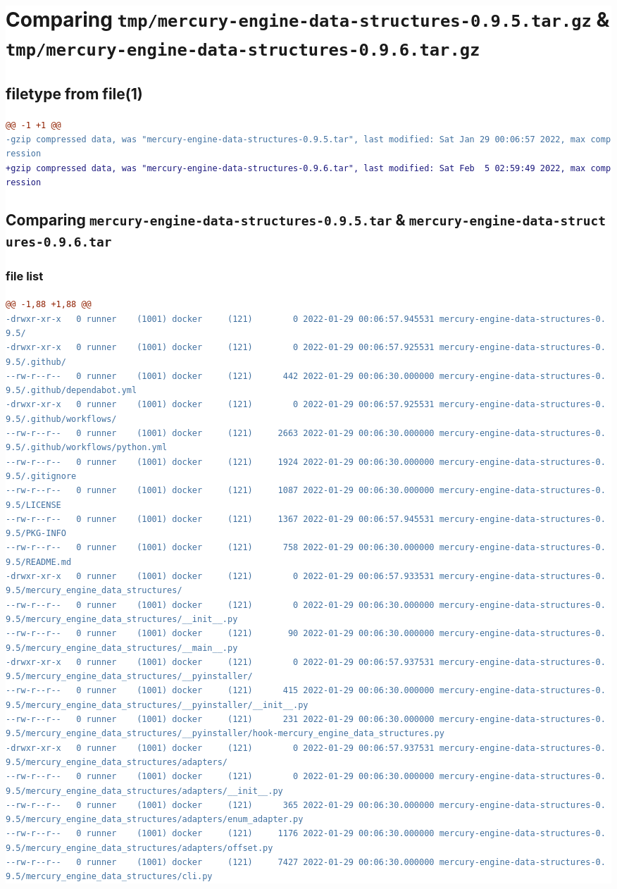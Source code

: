 # Comparing `tmp/mercury-engine-data-structures-0.9.5.tar.gz` & `tmp/mercury-engine-data-structures-0.9.6.tar.gz`

## filetype from file(1)

```diff
@@ -1 +1 @@
-gzip compressed data, was "mercury-engine-data-structures-0.9.5.tar", last modified: Sat Jan 29 00:06:57 2022, max compression
+gzip compressed data, was "mercury-engine-data-structures-0.9.6.tar", last modified: Sat Feb  5 02:59:49 2022, max compression
```

## Comparing `mercury-engine-data-structures-0.9.5.tar` & `mercury-engine-data-structures-0.9.6.tar`

### file list

```diff
@@ -1,88 +1,88 @@
-drwxr-xr-x   0 runner    (1001) docker     (121)        0 2022-01-29 00:06:57.945531 mercury-engine-data-structures-0.9.5/
-drwxr-xr-x   0 runner    (1001) docker     (121)        0 2022-01-29 00:06:57.925531 mercury-engine-data-structures-0.9.5/.github/
--rw-r--r--   0 runner    (1001) docker     (121)      442 2022-01-29 00:06:30.000000 mercury-engine-data-structures-0.9.5/.github/dependabot.yml
-drwxr-xr-x   0 runner    (1001) docker     (121)        0 2022-01-29 00:06:57.925531 mercury-engine-data-structures-0.9.5/.github/workflows/
--rw-r--r--   0 runner    (1001) docker     (121)     2663 2022-01-29 00:06:30.000000 mercury-engine-data-structures-0.9.5/.github/workflows/python.yml
--rw-r--r--   0 runner    (1001) docker     (121)     1924 2022-01-29 00:06:30.000000 mercury-engine-data-structures-0.9.5/.gitignore
--rw-r--r--   0 runner    (1001) docker     (121)     1087 2022-01-29 00:06:30.000000 mercury-engine-data-structures-0.9.5/LICENSE
--rw-r--r--   0 runner    (1001) docker     (121)     1367 2022-01-29 00:06:57.945531 mercury-engine-data-structures-0.9.5/PKG-INFO
--rw-r--r--   0 runner    (1001) docker     (121)      758 2022-01-29 00:06:30.000000 mercury-engine-data-structures-0.9.5/README.md
-drwxr-xr-x   0 runner    (1001) docker     (121)        0 2022-01-29 00:06:57.933531 mercury-engine-data-structures-0.9.5/mercury_engine_data_structures/
--rw-r--r--   0 runner    (1001) docker     (121)        0 2022-01-29 00:06:30.000000 mercury-engine-data-structures-0.9.5/mercury_engine_data_structures/__init__.py
--rw-r--r--   0 runner    (1001) docker     (121)       90 2022-01-29 00:06:30.000000 mercury-engine-data-structures-0.9.5/mercury_engine_data_structures/__main__.py
-drwxr-xr-x   0 runner    (1001) docker     (121)        0 2022-01-29 00:06:57.937531 mercury-engine-data-structures-0.9.5/mercury_engine_data_structures/__pyinstaller/
--rw-r--r--   0 runner    (1001) docker     (121)      415 2022-01-29 00:06:30.000000 mercury-engine-data-structures-0.9.5/mercury_engine_data_structures/__pyinstaller/__init__.py
--rw-r--r--   0 runner    (1001) docker     (121)      231 2022-01-29 00:06:30.000000 mercury-engine-data-structures-0.9.5/mercury_engine_data_structures/__pyinstaller/hook-mercury_engine_data_structures.py
-drwxr-xr-x   0 runner    (1001) docker     (121)        0 2022-01-29 00:06:57.937531 mercury-engine-data-structures-0.9.5/mercury_engine_data_structures/adapters/
--rw-r--r--   0 runner    (1001) docker     (121)        0 2022-01-29 00:06:30.000000 mercury-engine-data-structures-0.9.5/mercury_engine_data_structures/adapters/__init__.py
--rw-r--r--   0 runner    (1001) docker     (121)      365 2022-01-29 00:06:30.000000 mercury-engine-data-structures-0.9.5/mercury_engine_data_structures/adapters/enum_adapter.py
--rw-r--r--   0 runner    (1001) docker     (121)     1176 2022-01-29 00:06:30.000000 mercury-engine-data-structures-0.9.5/mercury_engine_data_structures/adapters/offset.py
--rw-r--r--   0 runner    (1001) docker     (121)     7427 2022-01-29 00:06:30.000000 mercury-engine-data-structures-0.9.5/mercury_engine_data_structures/cli.py
```